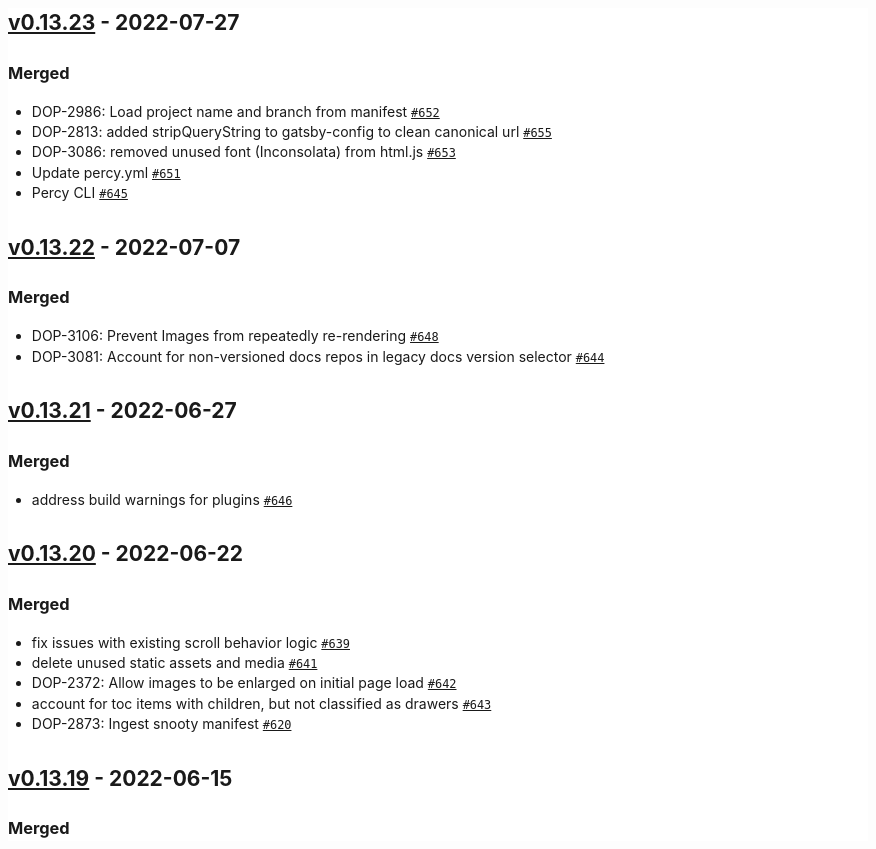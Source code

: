 ## [v0.13.23](https://github.com/mongodb/snooty/compare/v0.13.22...v0.13.23) - 2022-07-27

### Merged

- DOP-2986: Load project name and branch from manifest [`#652`](https://github.com/mongodb/snooty/pull/652)
- DOP-2813: added stripQueryString to gatsby-config to clean canonical url [`#655`](https://github.com/mongodb/snooty/pull/655)
- DOP-3086: removed unused font (Inconsolata) from html.js [`#653`](https://github.com/mongodb/snooty/pull/653)
- Update percy.yml [`#651`](https://github.com/mongodb/snooty/pull/651)
- Percy CLI [`#645`](https://github.com/mongodb/snooty/pull/645)

## [v0.13.22](https://github.com/mongodb/snooty/compare/v0.13.21...v0.13.22) - 2022-07-07

### Merged

- DOP-3106: Prevent Images from repeatedly re-rendering [`#648`](https://github.com/mongodb/snooty/pull/648)
- DOP-3081: Account for non-versioned docs repos in legacy docs version selector [`#644`](https://github.com/mongodb/snooty/pull/644)

## [v0.13.21](https://github.com/mongodb/snooty/compare/v0.13.20...v0.13.21) - 2022-06-27

### Merged

- address build warnings for plugins [`#646`](https://github.com/mongodb/snooty/pull/646)

## [v0.13.20](https://github.com/mongodb/snooty/compare/v0.13.19...v0.13.20) - 2022-06-22

### Merged

- fix issues with existing scroll behavior logic [`#639`](https://github.com/mongodb/snooty/pull/639)
- delete unused static assets and media [`#641`](https://github.com/mongodb/snooty/pull/641)
- DOP-2372: Allow images to be enlarged on initial page load [`#642`](https://github.com/mongodb/snooty/pull/642)
- account for toc items with children, but not classified as drawers [`#643`](https://github.com/mongodb/snooty/pull/643)
- DOP-2873: Ingest snooty manifest [`#620`](https://github.com/mongodb/snooty/pull/620)

## [v0.13.19](https://github.com/mongodb/snooty/compare/v0.13.18...v0.13.19) - 2022-06-15

### Merged
